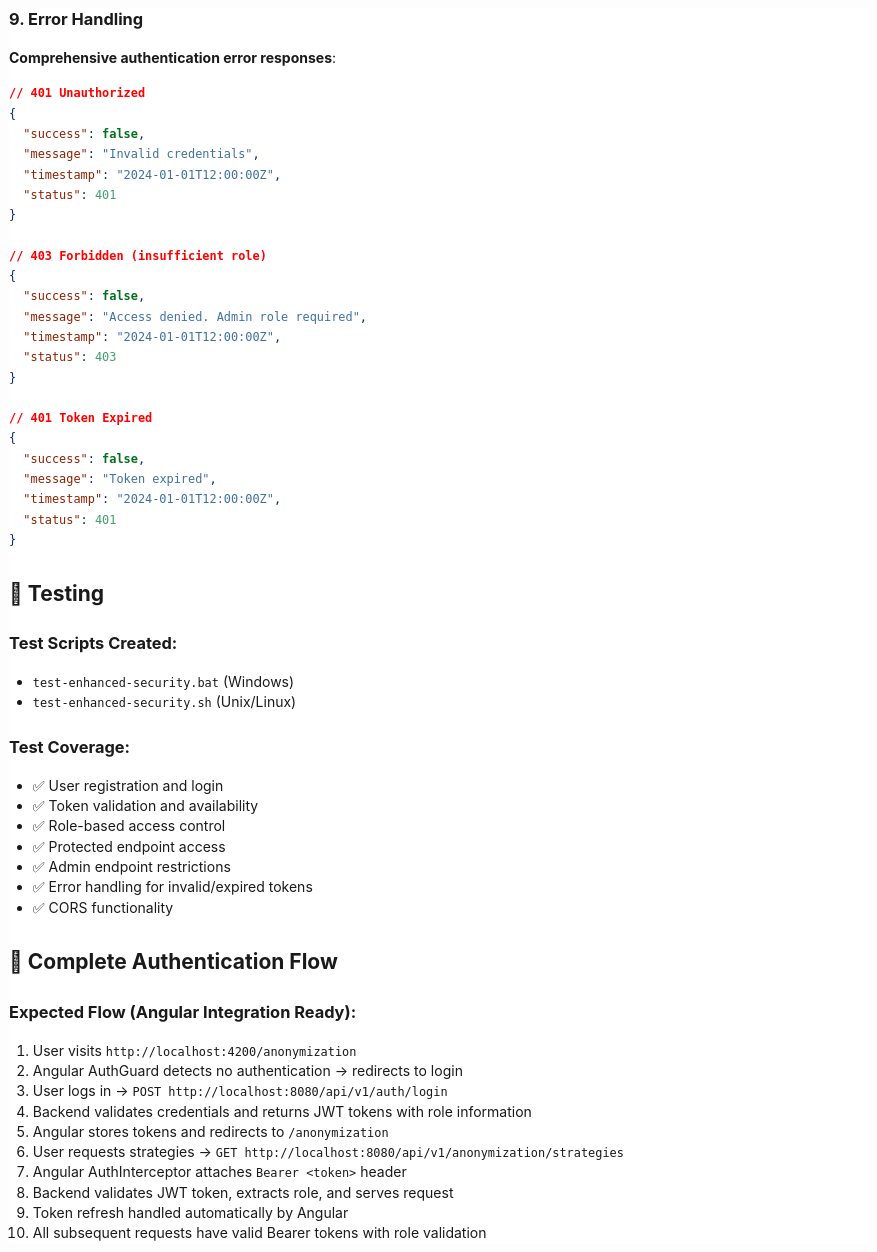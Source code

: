 ### 9. Error Handling
**Comprehensive authentication error responses**:

```json
// 401 Unauthorized
{
  "success": false,
  "message": "Invalid credentials",
  "timestamp": "2024-01-01T12:00:00Z",
  "status": 401
}

// 403 Forbidden (insufficient role)
{
  "success": false,
  "message": "Access denied. Admin role required", 
  "timestamp": "2024-01-01T12:00:00Z",
  "status": 403
}

// 401 Token Expired
{
  "success": false,
  "message": "Token expired",
  "timestamp": "2024-01-01T12:00:00Z",
  "status": 401
}
```

## 🧪 Testing

### Test Scripts Created:
- `test-enhanced-security.bat` (Windows)
- `test-enhanced-security.sh` (Unix/Linux)

### Test Coverage:
- ✅ User registration and login
- ✅ Token validation and availability
- ✅ Role-based access control
- ✅ Protected endpoint access
- ✅ Admin endpoint restrictions
- ✅ Error handling for invalid/expired tokens
- ✅ CORS functionality

## 🔄 Complete Authentication Flow

### Expected Flow (Angular Integration Ready):
1. User visits `http://localhost:4200/anonymization`
2. Angular AuthGuard detects no authentication → redirects to login
3. User logs in → `POST http://localhost:8080/api/v1/auth/login`
4. Backend validates credentials and returns JWT tokens with role information
5. Angular stores tokens and redirects to `/anonymization`
6. User requests strategies → `GET http://localhost:8080/api/v1/anonymization/strategies`
7. Angular AuthInterceptor attaches `Bearer <token>` header
8. Backend validates JWT token, extracts role, and serves request
9. Token refresh handled automatically by Angular
10. All subsequent requests have valid Bearer tokens with role validation
